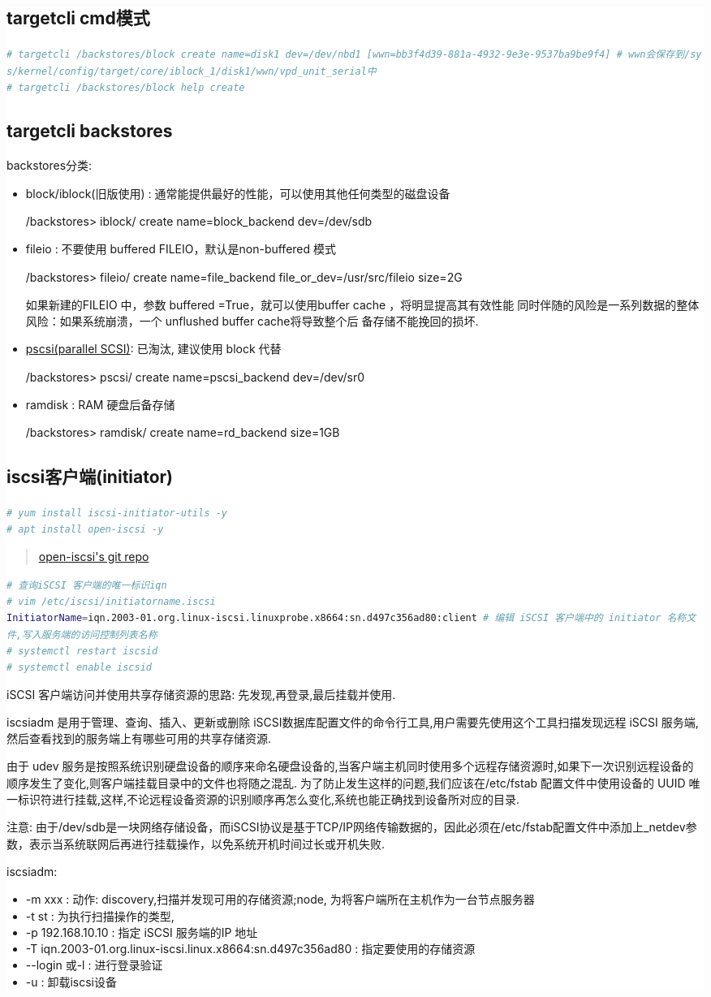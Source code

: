 ## targetcli cmd模式
```bash
# targetcli /backstores/block create name=disk1 dev=/dev/nbd1 [wwn=bb3f4d39-881a-4932-9e3e-9537ba9be9f4] # wwn会保存到/sys/kernel/config/target/core/iblock_1/disk1/wwn/vpd_unit_serial中
# targetcli /backstores/block help create
```

## targetcli backstores
backstores分类:
- block/iblock(旧版使用) : 通常能提供最好的性能，可以使用其他任何类型的磁盘设备

    /backstores> iblock/ create name=block_backend dev=/dev/sdb
- fileio : 不要使用 buffered FILEIO，默认是non-buffered 模式

    /backstores> fileio/ create name=file_backend file_or_dev=/usr/src/fileio size=2G

    如果新建的FILEIO 中，参数 buffered =True，就可以使用buffer cache ，将明显提高其有效性能
    同时伴随的风险是一系列数据的整体风险：如果系统崩溃，一个 unflushed buffer cache将导致整个后
    备存储不能挽回的损坏.
- [pscsi(parallel SCSI)](https://en.wikipedia.org/wiki/Parallel_SCSI): 已淘汰, 建议使用 block 代替

    /backstores> pscsi/ create name=pscsi_backend dev=/dev/sr0
- ramdisk : RAM 硬盘后备存储

    /backstores> ramdisk/ create name=rd_backend size=1GB

## iscsi客户端(initiator)
```bash
# yum install iscsi-initiator-utils -y
# apt install open-iscsi -y
```

> [open-iscsi's git repo](https://github.com/open-iscsi/open-iscsi)

```bash
# 查询iSCSI 客户端的唯一标识iqn
# vim /etc/iscsi/initiatorname.iscsi
InitiatorName=iqn.2003-01.org.linux-iscsi.linuxprobe.x8664:sn.d497c356ad80:client # 编辑 iSCSI 客户端中的 initiator 名称文件,写入服务端的访问控制列表名称
# systemctl restart iscsid
# systemctl enable iscsid
```

iSCSI 客户端访问并使用共享存储资源的思路: 先发现,再登录,最后挂载并使用.

iscsiadm 是用于管理、查询、插入、更新或删除 iSCSI数据库配置文件的命令行工具,用户需要先使用这个工具扫描发现远程 iSCSI 服务端,然后查看找到的服务端上有哪些可用的共享存储资源.

由于 udev 服务是按照系统识别硬盘设备的顺序来命名硬盘设备的,当客户端主机同时使用多个远程存储资源时,如果下一次识别远程设备的顺序发生了变化,则客户端挂载目录中的文件也将随之混乱. 为了防止发生这样的问题,我们应该在/etc/fstab 配置文件中使用设备的 UUID 唯一标识符进行挂载,这样,不论远程设备资源的识别顺序再怎么变化,系统也能正确找到设备所对应的目录.

注意: 由于/dev/sdb是一块网络存储设备，而iSCSI协议是基于TCP/IP网络传输数据的，因此必须在/etc/fstab配置文件中添加上_netdev参数，表示当系统联网后再进行挂载操作，以免系统开机时间过长或开机失败.

iscsiadm:
- -m xxx : 动作: discovery,扫描并发现可用的存储资源;node, 为将客户端所在主机作为一台节点服务器
- -t st : 为执行扫描操作的类型,
- -p 192.168.10.10 : 指定 iSCSI 服务端的IP 地址
- -T iqn.2003-01.org.linux-iscsi.linux.x8664:sn.d497c356ad80 : 指定要使用的存储资源
- --login 或-l : 进行登录验证
- -u : 卸载iscsi设备
